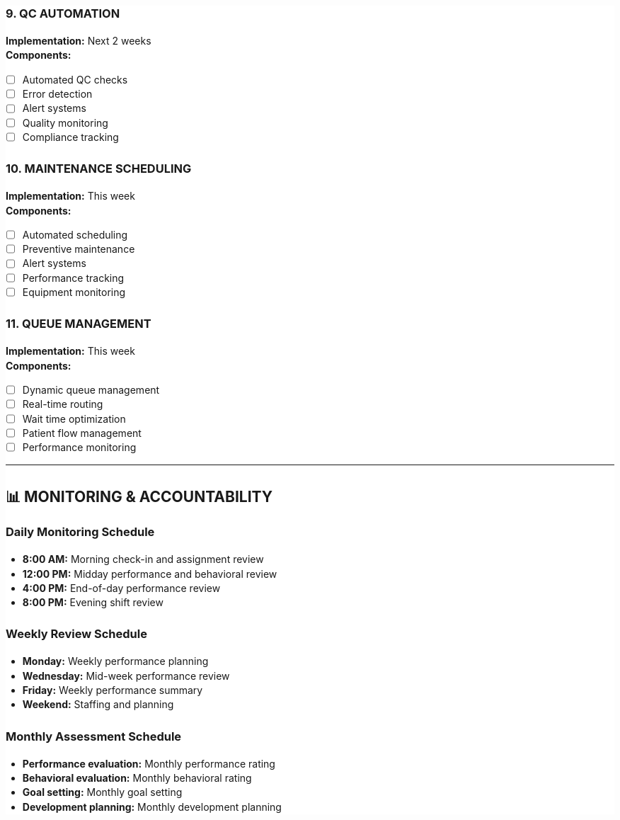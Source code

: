 ### **9. QC AUTOMATION**
**Implementation:** Next 2 weeks  
**Components:**
- [ ] Automated QC checks
- [ ] Error detection
- [ ] Alert systems
- [ ] Quality monitoring
- [ ] Compliance tracking

### **10. MAINTENANCE SCHEDULING**
**Implementation:** This week  
**Components:**
- [ ] Automated scheduling
- [ ] Preventive maintenance
- [ ] Alert systems
- [ ] Performance tracking
- [ ] Equipment monitoring

### **11. QUEUE MANAGEMENT**
**Implementation:** This week  
**Components:**
- [ ] Dynamic queue management
- [ ] Real-time routing
- [ ] Wait time optimization
- [ ] Patient flow management
- [ ] Performance monitoring

---

## 📊 MONITORING & ACCOUNTABILITY

### **Daily Monitoring Schedule**
- **8:00 AM:** Morning check-in and assignment review
- **12:00 PM:** Midday performance and behavioral review
- **4:00 PM:** End-of-day performance review
- **8:00 PM:** Evening shift review

### **Weekly Review Schedule**
- **Monday:** Weekly performance planning
- **Wednesday:** Mid-week performance review
- **Friday:** Weekly performance summary
- **Weekend:** Staffing and planning

### **Monthly Assessment Schedule**
- **Performance evaluation:** Monthly performance rating
- **Behavioral evaluation:** Monthly behavioral rating
- **Goal setting:** Monthly goal setting
- **Development planning:** Monthly development planning

